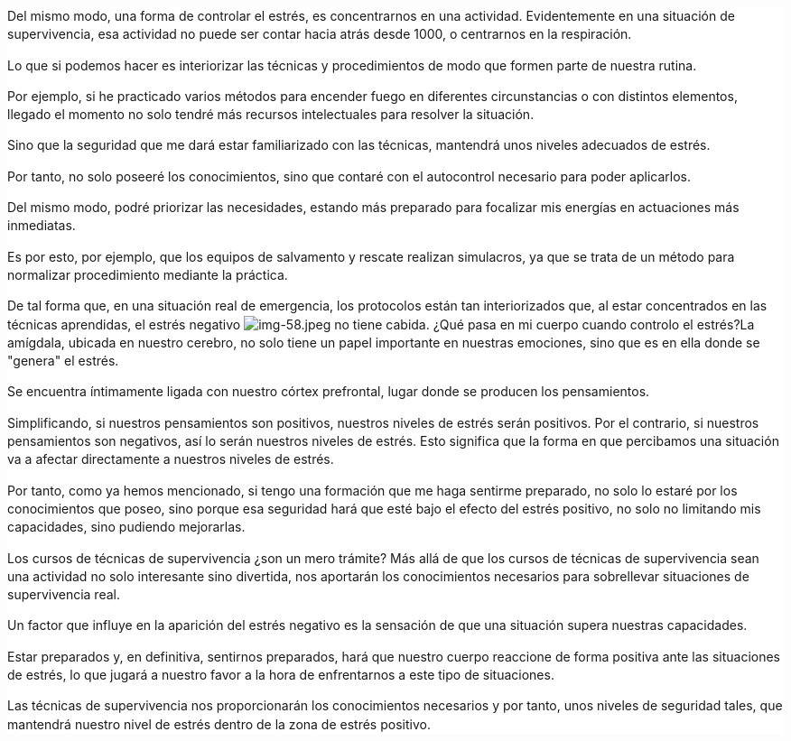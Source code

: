 Del mismo modo, una forma de controlar el estrés, es concentrarnos en una actividad.
Evidentemente en una situación de supervivencia, esa actividad no puede ser contar hacia atrás desde 1000, o centrarnos en la respiración.

Lo que si podemos hacer es interiorizar las técnicas y procedimientos de modo que formen parte de nuestra rutina.

Por ejemplo, si he practicado varios métodos para encender fuego en diferentes circunstancias o con distintos elementos, llegado el momento no solo tendré más recursos intelectuales para resolver la situación.

Sino que la seguridad que me dará estar familiarizado con las técnicas, mantendrá unos niveles adecuados de estrés.

Por tanto, no solo poseeré los conocimientos, sino que contaré con el autocontrol necesario para poder aplicarlos.

Del mismo modo, podré priorizar las necesidades, estando más preparado para focalizar mis energías en actuaciones más inmediatas.

Es por esto, por ejemplo, que los equipos de salvamento y rescate realizan simulacros, ya que se trata de un método para normalizar procedimiento mediante la práctica.

De tal forma que, en una situación real de emergencia, los protocolos están tan interiorizados que, al estar concentrados en las técnicas aprendidas, el estrés negativo
![img-58.jpeg](img-58.jpeg)
no tiene cabida.
¿Qué pasa en mi cuerpo cuando controlo el estrés?La amígdala, ubicada en nuestro cerebro, no solo tiene un papel importante en nuestras emociones, sino que es en ella donde se "genera" el estrés.

Se encuentra íntimamente ligada con nuestro córtex prefrontal, lugar donde se producen los pensamientos.

Simplificando, si nuestros pensamientos son positivos, nuestros niveles de estrés serán positivos.
Por el contrario, si nuestros pensamientos son negativos, así lo serán nuestros niveles de estrés.
Esto significa que la forma en que percibamos una situación va a afectar directamente a nuestros niveles de estrés.

Por tanto, como ya hemos mencionado, si tengo una formación que me haga sentirme preparado, no solo lo estaré por los conocimientos que poseo, sino porque esa seguridad hará que esté bajo el efecto del estrés positivo, no solo no limitando mis capacidades, sino pudiendo mejorarlas.

Los cursos de técnicas de supervivencia ¿son un mero trámite?
Más allá de que los cursos de técnicas de supervivencia sean una actividad no solo interesante sino divertida, nos aportarán los conocimientos necesarios para sobrellevar situaciones de supervivencia real.

Un factor que influye en la aparición del estrés negativo es la sensación de que una situación supera nuestras capacidades.

Estar preparados y, en definitiva, sentirnos preparados, hará que nuestro cuerpo reaccione de forma positiva ante las situaciones de estrés, lo que jugará a nuestro favor a la hora de enfrentarnos a este tipo de situaciones.

Las técnicas de supervivencia nos proporcionarán los conocimientos necesarios y por tanto, unos niveles de seguridad tales, que mantendrá nuestro nivel de estrés dentro de la zona de estrés positivo.
